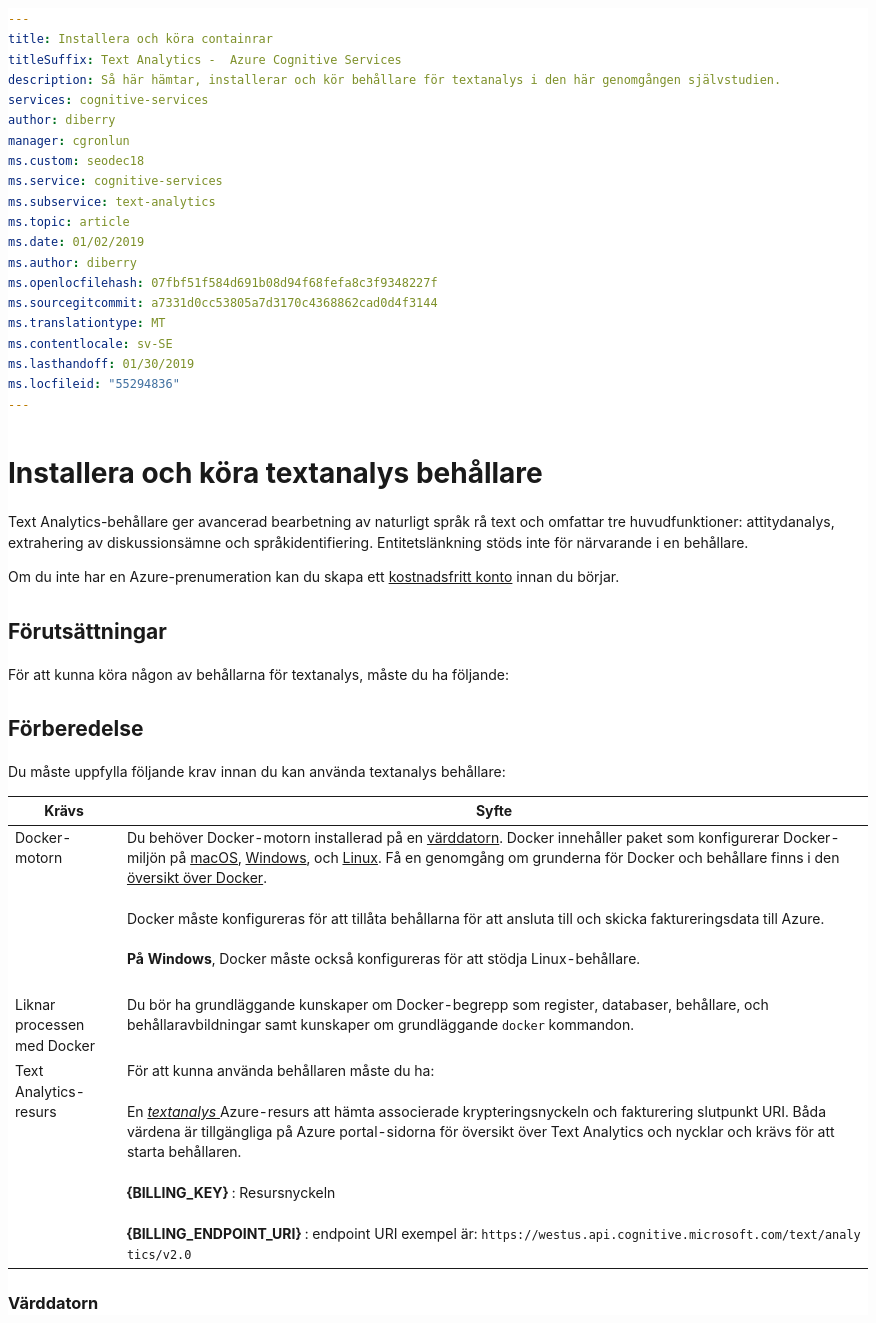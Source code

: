 ```yaml
---
title: Installera och köra containrar
titleSuffix: Text Analytics -  Azure Cognitive Services
description: Så här hämtar, installerar och kör behållare för textanalys i den här genomgången självstudien.
services: cognitive-services
author: diberry
manager: cgronlun
ms.custom: seodec18
ms.service: cognitive-services
ms.subservice: text-analytics
ms.topic: article
ms.date: 01/02/2019
ms.author: diberry
ms.openlocfilehash: 07fbf51f584d691b08d94f68fefa8c3f9348227f
ms.sourcegitcommit: a7331d0cc53805a7d3170c4368862cad0d4f3144
ms.translationtype: MT
ms.contentlocale: sv-SE
ms.lasthandoff: 01/30/2019
ms.locfileid: "55294836"
---
```

# <a name="install-and-run-text-analytics-containers"></a>Installera och köra textanalys behållare

Text Analytics-behållare ger avancerad bearbetning av naturligt språk rå text och omfattar tre huvudfunktioner: attitydanalys, extrahering av diskussionsämne och språkidentifiering. Entitetslänkning stöds inte för närvarande i en behållare. 

Om du inte har en Azure-prenumeration kan du skapa ett [kostnadsfritt konto](https://azure.microsoft.com/free/?WT.mc_id=A261C142F) innan du börjar.

## <a name="prerequisites"></a>Förutsättningar

För att kunna köra någon av behållarna för textanalys, måste du ha följande:

## <a name="preparation"></a>Förberedelse

Du måste uppfylla följande krav innan du kan använda textanalys behållare:

|Krävs|Syfte|
|--|--|
|Docker-motorn| Du behöver Docker-motorn installerad på en [värddatorn](#the-host-computer). Docker innehåller paket som konfigurerar Docker-miljön på [macOS](https://docs.docker.com/docker-for-mac/), [Windows](https://docs.docker.com/docker-for-windows/), och [Linux](https://docs.docker.com/engine/installation/#supported-platforms). Få en genomgång om grunderna för Docker och behållare finns i den [översikt över Docker](https://docs.docker.com/engine/docker-overview/).<br><br> Docker måste konfigureras för att tillåta behållarna för att ansluta till och skicka faktureringsdata till Azure. <br><br> **På Windows**, Docker måste också konfigureras för att stödja Linux-behållare.<br><br>|
|Liknar processen med Docker | Du bör ha grundläggande kunskaper om Docker-begrepp som register, databaser, behållare, och behållaravbildningar samt kunskaper om grundläggande `docker` kommandon.| 
|Text Analytics-resurs |För att kunna använda behållaren måste du ha:<br><br>En [ _textanalys_ ](text-analytics-how-to-access-key.md) Azure-resurs att hämta associerade krypteringsnyckeln och fakturering slutpunkt URI. Båda värdena är tillgängliga på Azure portal-sidorna för översikt över Text Analytics och nycklar och krävs för att starta behållaren.<br><br>**{BILLING_KEY}** : Resursnyckeln<br><br>**{BILLING_ENDPOINT_URI}** : endpoint URI exempel är: `https://westus.api.cognitive.microsoft.com/text/analytics/v2.0`|

### <a name="the-host-computer"></a>Värddatorn
